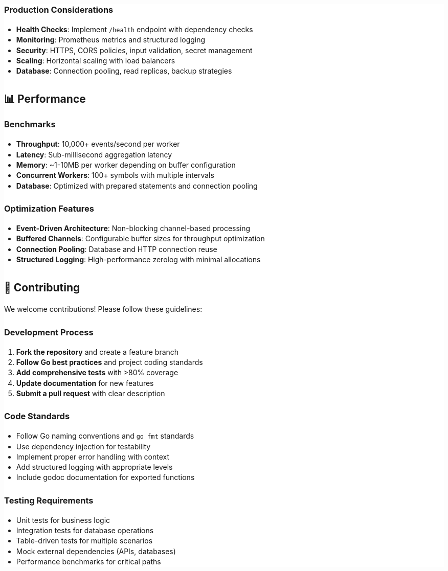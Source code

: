 ### Production Considerations

- **Health Checks**: Implement `/health` endpoint with dependency checks
- **Monitoring**: Prometheus metrics and structured logging
- **Security**: HTTPS, CORS policies, input validation, secret management
- **Scaling**: Horizontal scaling with load balancers
- **Database**: Connection pooling, read replicas, backup strategies

## 📊 Performance

### Benchmarks

- **Throughput**: 10,000+ events/second per worker
- **Latency**: Sub-millisecond aggregation latency
- **Memory**: ~1-10MB per worker depending on buffer configuration
- **Concurrent Workers**: 100+ symbols with multiple intervals
- **Database**: Optimized with prepared statements and connection pooling

### Optimization Features

- **Event-Driven Architecture**: Non-blocking channel-based processing
- **Buffered Channels**: Configurable buffer sizes for throughput optimization
- **Connection Pooling**: Database and HTTP connection reuse
- **Structured Logging**: High-performance zerolog with minimal allocations

## 🤝 Contributing

We welcome contributions! Please follow these guidelines:

### Development Process

1. **Fork the repository** and create a feature branch
2. **Follow Go best practices** and project coding standards
3. **Add comprehensive tests** with >80% coverage
4. **Update documentation** for new features
5. **Submit a pull request** with clear description

### Code Standards

- Follow Go naming conventions and `go fmt` standards
- Use dependency injection for testability
- Implement proper error handling with context
- Add structured logging with appropriate levels
- Include godoc documentation for exported functions

### Testing Requirements

- Unit tests for business logic
- Integration tests for database operations
- Table-driven tests for multiple scenarios
- Mock external dependencies (APIs, databases)
- Performance benchmarks for critical paths
